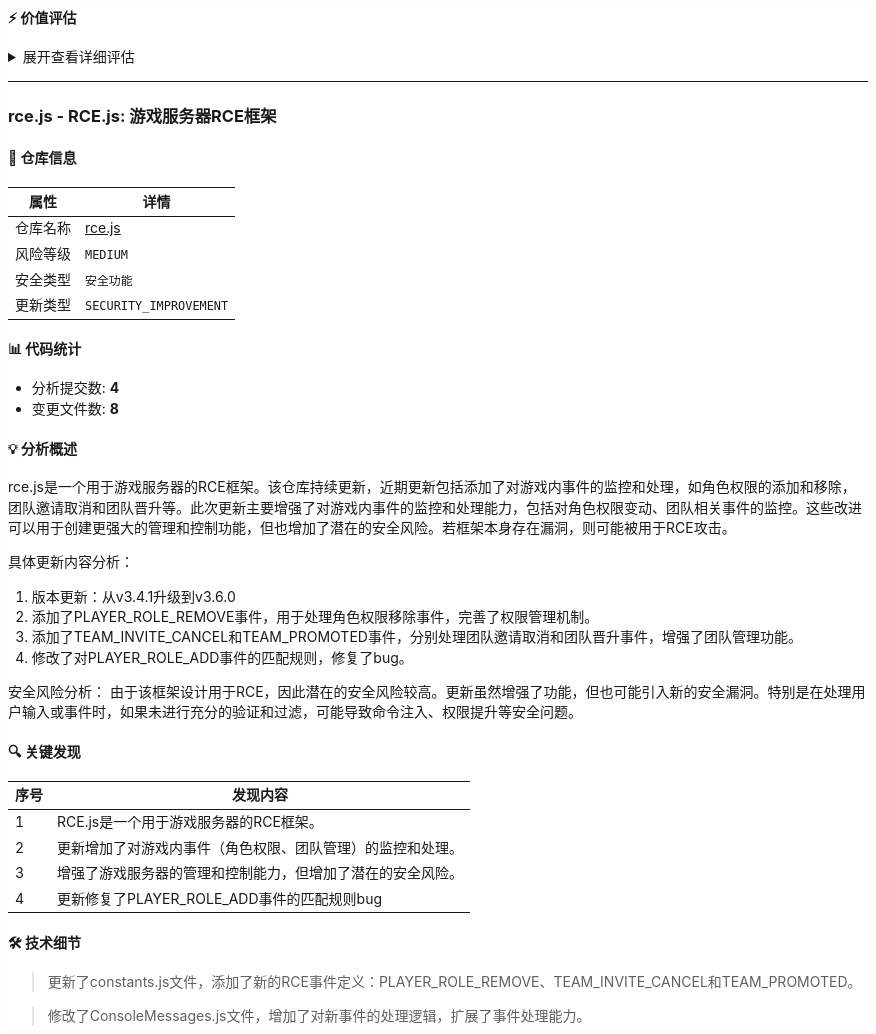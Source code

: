 #### ⚡ 价值评估

<details><summary>展开查看详细评估</summary></details>

---

### rce.js - RCE.js: 游戏服务器RCE框架

#### 📌 仓库信息

| 属性 | 详情 |
|------|------|
| 仓库名称 | [rce.js](https://github.com/b1nzeex/rce.js) |
| 风险等级 | `MEDIUM` |
| 安全类型 | `安全功能` |
| 更新类型 | `SECURITY_IMPROVEMENT` |

#### 📊 代码统计

- 分析提交数: **4**
- 变更文件数: **8**

#### 💡 分析概述

rce.js是一个用于游戏服务器的RCE框架。该仓库持续更新，近期更新包括添加了对游戏内事件的监控和处理，如角色权限的添加和移除，团队邀请取消和团队晋升等。此次更新主要增强了对游戏内事件的监控和处理能力，包括对角色权限变动、团队相关事件的监控。这些改进可以用于创建更强大的管理和控制功能，但也增加了潜在的安全风险。若框架本身存在漏洞，则可能被用于RCE攻击。

具体更新内容分析：
1.  版本更新：从v3.4.1升级到v3.6.0
2.  添加了PLAYER_ROLE_REMOVE事件，用于处理角色权限移除事件，完善了权限管理机制。
3.  添加了TEAM_INVITE_CANCEL和TEAM_PROMOTED事件，分别处理团队邀请取消和团队晋升事件，增强了团队管理功能。
4.  修改了对PLAYER_ROLE_ADD事件的匹配规则，修复了bug。

安全风险分析：
由于该框架设计用于RCE，因此潜在的安全风险较高。更新虽然增强了功能，但也可能引入新的安全漏洞。特别是在处理用户输入或事件时，如果未进行充分的验证和过滤，可能导致命令注入、权限提升等安全问题。

#### 🔍 关键发现

| 序号 | 发现内容 |
|------|----------|
| 1 | RCE.js是一个用于游戏服务器的RCE框架。 |
| 2 | 更新增加了对游戏内事件（角色权限、团队管理）的监控和处理。 |
| 3 | 增强了游戏服务器的管理和控制能力，但增加了潜在的安全风险。 |
| 4 | 更新修复了PLAYER_ROLE_ADD事件的匹配规则bug |

#### 🛠️ 技术细节

> 更新了constants.js文件，添加了新的RCE事件定义：PLAYER_ROLE_REMOVE、TEAM_INVITE_CANCEL和TEAM_PROMOTED。

> 修改了ConsoleMessages.js文件，增加了对新事件的处理逻辑，扩展了事件处理能力。
